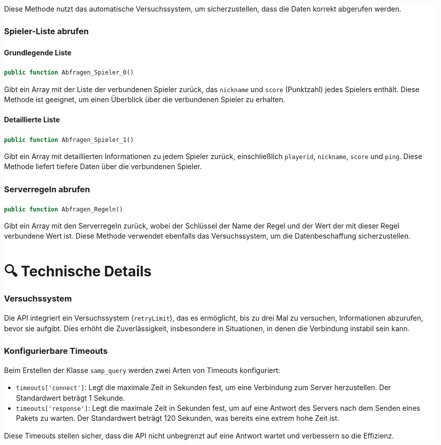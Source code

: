 Diese Methode nutzt das automatische Versuchssystem, um sicherzustellen, dass die Daten korrekt abgerufen werden.

### Spieler-Liste abrufen

#### Grundlegende Liste

```php
public function Abfragen_Spieler_0()
```

Gibt ein Array mit der Liste der verbundenen Spieler zurück, das `nickname` und `score` (Punktzahl) jedes Spielers enthält. Diese Methode ist geeignet, um einen Überblick über die verbundenen Spieler zu erhalten.

#### Detaillierte Liste

```php
public function Abfragen_Spieler_1()
```

Gibt ein Array mit detaillierten Informationen zu jedem Spieler zurück, einschließlich `playerid`, `nickname`, `score` und `ping`. Diese Methode liefert tiefere Daten über die verbundenen Spieler.

### Serverregeln abrufen

```php
public function Abfragen_Regeln()
```

Gibt ein Array mit den Serverregeln zurück, wobei der Schlüssel der Name der Regel und der Wert der mit dieser Regel verbundene Wert ist. Diese Methode verwendet ebenfalls das Versuchssystem, um die Datenbeschaffung sicherzustellen.

# 🔍 Technische Details

### Versuchssystem

Die API integriert ein Versuchssystem (`retryLimit`), das es ermöglicht, bis zu drei Mal zu versuchen, Informationen abzurufen, bevor sie aufgibt. Dies erhöht die Zuverlässigkeit, insbesondere in Situationen, in denen die Verbindung instabil sein kann.

### Konfigurierbare Timeouts

Beim Erstellen der Klasse `samp_query` werden zwei Arten von Timeouts konfiguriert:

- `timeouts['connect']`: Legt die maximale Zeit in Sekunden fest, um eine Verbindung zum Server herzustellen. Der Standardwert beträgt 1 Sekunde.
- `timeouts['response']`: Legt die maximale Zeit in Sekunden fest, um auf eine Antwort des Servers nach dem Senden eines Pakets zu warten. Der Standardwert beträgt 120 Sekunden, was bereits eine extrem hohe Zeit ist.

Diese Timeouts stellen sicher, dass die API nicht unbegrenzt auf eine Antwort wartet und verbessern so die Effizienz.
